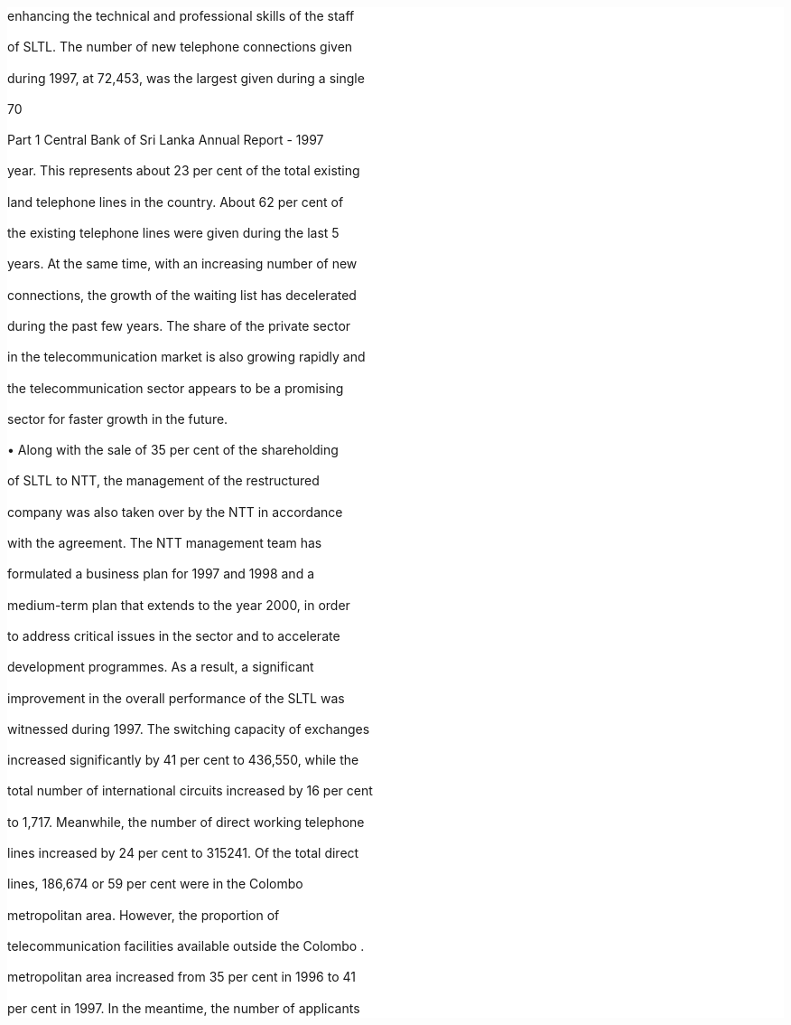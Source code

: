 enhancing the technical and professional skills of the staff

of SLTL. The number of new telephone connections given

during 1997, at 72,453, was the largest given during a single

70

Part 1 Central Bank of Sri Lanka Annual Report - 1997

year. This represents about 23 per cent of the total existing

land telephone lines in the country. About 62 per cent of

the existing telephone lines were given during the last 5

years. At the same time, with an increasing number of new

connections, the growth of the waiting list has decelerated

during the past few years. The share of the private sector

in the telecommunication market is also growing rapidly and

the telecommunication sector appears to be a promising

sector for faster growth in the future.

• Along with the sale of 35 per cent of the shareholding

of SLTL to NTT, the management of the restructured

company was also taken over by the NTT in accordance

with the agreement. The NTT management team has

formulated a business plan for 1997 and 1998 and a

medium-term plan that extends to the year 2000, in order

to address critical issues in the sector and to accelerate

development programmes. As a result, a significant

improvement in the overall performance of the SLTL was

witnessed during 1997. The switching capacity of exchanges

increased significantly by 41 per cent to 436,550, while the

total number of international circuits increased by 16 per cent

to 1,717. Meanwhile, the number of direct working telephone

lines increased by 24 per cent to 315241. Of the total direct

lines, 186,674 or 59 per cent were in the Colombo

metropolitan area. However, the proportion of

telecommunication facilities available outside the Colombo .

metropolitan area increased from 35 per cent in 1996 to 41

per cent in 1997. In the meantime, the number of applicants
